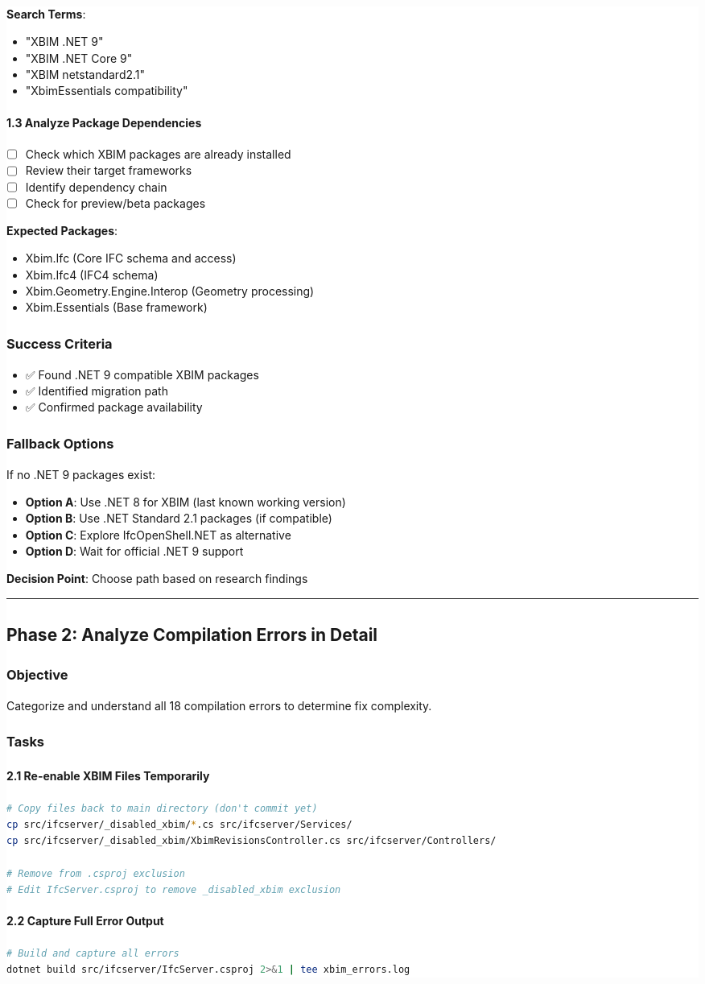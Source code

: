 **Search Terms**:
- "XBIM .NET 9"
- "XBIM .NET Core 9"
- "XBIM netstandard2.1"
- "XbimEssentials compatibility"

#### 1.3 Analyze Package Dependencies
- [ ] Check which XBIM packages are already installed
- [ ] Review their target frameworks
- [ ] Identify dependency chain
- [ ] Check for preview/beta packages

**Expected Packages**:
- Xbim.Ifc (Core IFC schema and access)
- Xbim.Ifc4 (IFC4 schema)
- Xbim.Geometry.Engine.Interop (Geometry processing)
- Xbim.Essentials (Base framework)

### Success Criteria
- ✅ Found .NET 9 compatible XBIM packages
- ✅ Identified migration path
- ✅ Confirmed package availability

### Fallback Options
If no .NET 9 packages exist:
- **Option A**: Use .NET 8 for XBIM (last known working version)
- **Option B**: Use .NET Standard 2.1 packages (if compatible)
- **Option C**: Explore IfcOpenShell.NET as alternative
- **Option D**: Wait for official .NET 9 support

**Decision Point**: Choose path based on research findings

---

## Phase 2: Analyze Compilation Errors in Detail

### Objective
Categorize and understand all 18 compilation errors to determine fix complexity.

### Tasks

#### 2.1 Re-enable XBIM Files Temporarily
```bash
# Copy files back to main directory (don't commit yet)
cp src/ifcserver/_disabled_xbim/*.cs src/ifcserver/Services/
cp src/ifcserver/_disabled_xbim/XbimRevisionsController.cs src/ifcserver/Controllers/

# Remove from .csproj exclusion
# Edit IfcServer.csproj to remove _disabled_xbim exclusion
```

#### 2.2 Capture Full Error Output
```bash
# Build and capture all errors
dotnet build src/ifcserver/IfcServer.csproj 2>&1 | tee xbim_errors.log
```
